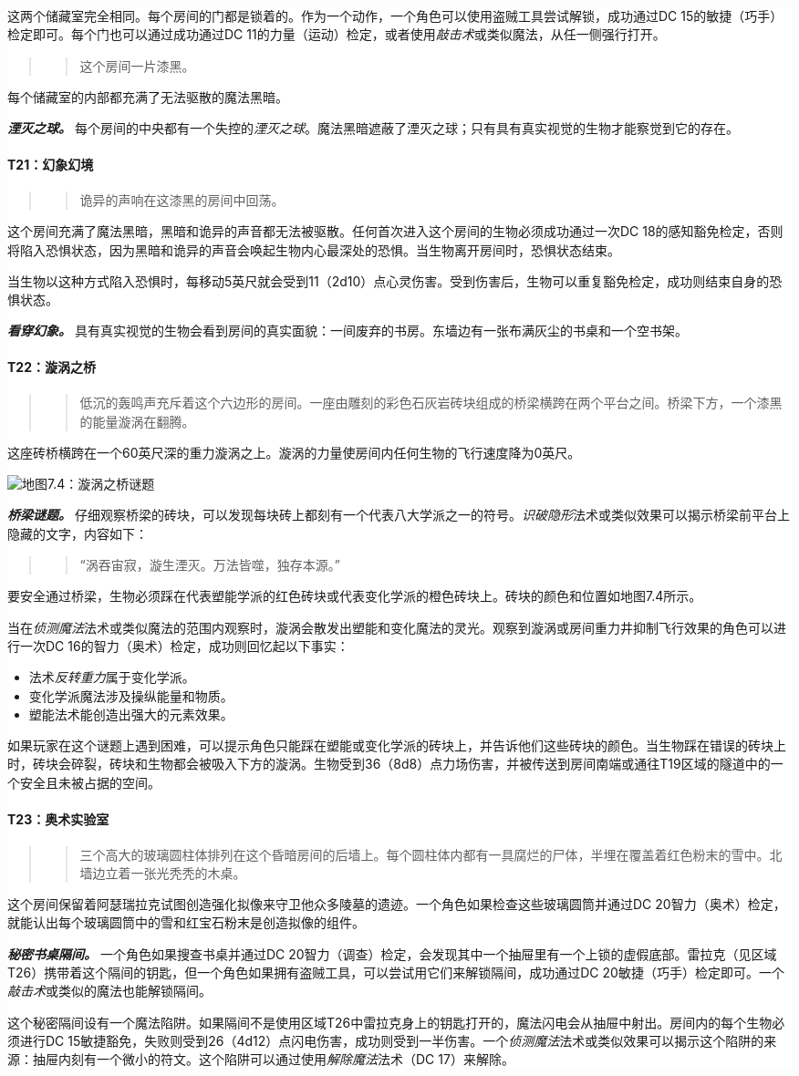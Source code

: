 这两个储藏室完全相同。每个房间的门都是锁着的。作为一个动作，一个角色可以使用盗贼工具尝试解锁，成功通过DC 15的敏捷（巧手）检定即可。每个门也可以通过成功通过DC 11的力量（运动）检定，或者使用*敲击术*或类似魔法，从任一侧强行打开。

>> 这个房间一片漆黑。
>>

每个储藏室的内部都充满了无法驱散的魔法黑暗。

***湮灭之球。*** 每个房间的中央都有一个失控的*湮灭之球*。魔法黑暗遮蔽了湮灭之球；只有具有真实视觉的生物才能察觉到它的存在。

#### T21：幻象幻境

>>诡异的声响在这漆黑的房间中回荡。
>>

这个房间充满了魔法黑暗，黑暗和诡异的声音都无法被驱散。任何首次进入这个房间的生物必须成功通过一次DC 18的感知豁免检定，否则将陷入恐惧状态，因为黑暗和诡异的声音会唤起生物内心最深处的恐惧。当生物离开房间时，恐惧状态结束。

当生物以这种方式陷入恐惧时，每移动5英尺就会受到11（2d10）点心灵伤害。受到伤害后，生物可以重复豁免检定，成功则结束自身的恐惧状态。

***看穿幻象。*** 具有真实视觉的生物会看到房间的真实面貌：一间废弃的书房。东墙边有一张布满灰尘的书桌和一个空书架。

#### T22：漩涡之桥

>>低沉的轰鸣声充斥着这个六边形的房间。一座由雕刻的彩色石灰岩砖块组成的桥梁横跨在两个平台之间。桥梁下方，一个漆黑的能量漩涡在翻腾。
>>

这座砖桥横跨在一个60英尺深的重力漩涡之上。漩涡的力量使房间内任何生物的飞行速度降为0英尺。

![地图7.4：漩涡之桥谜题](https://5e.tools/img/adventure/VEoR/119-07-009.vortex-bridge-puzzle.webp)

***桥梁谜题。*** 仔细观察桥梁的砖块，可以发现每块砖上都刻有一个代表八大学派之一的符号。*识破隐形*法术或类似效果可以揭示桥梁前平台上隐藏的文字，内容如下：

>>“涡吞宙寂，漩生湮灭。万法皆噬，独存本源。”
>>

要安全通过桥梁，生物必须踩在代表塑能学派的红色砖块或代表变化学派的橙色砖块上。砖块的颜色和位置如地图7.4所示。

当在*侦测魔法*法术或类似魔法的范围内观察时，漩涡会散发出塑能和变化魔法的灵光。观察到漩涡或房间重力井抑制飞行效果的角色可以进行一次DC 16的智力（奥术）检定，成功则回忆起以下事实：

- 法术*反转重力*属于变化学派。
- 变化学派魔法涉及操纵能量和物质。
- 塑能法术能创造出强大的元素效果。

如果玩家在这个谜题上遇到困难，可以提示角色只能踩在塑能或变化学派的砖块上，并告诉他们这些砖块的颜色。当生物踩在错误的砖块上时，砖块会碎裂，砖块和生物都会被吸入下方的漩涡。生物受到36（8d8）点力场伤害，并被传送到房间南端或通往T19区域的隧道中的一个安全且未被占据的空间。

#### T23：奥术实验室

>>三个高大的玻璃圆柱体排列在这个昏暗房间的后墙上。每个圆柱体内都有一具腐烂的尸体，半埋在覆盖着红色粉末的雪中。北墙边立着一张光秃秃的木桌。
>>

这个房间保留着阿瑟瑞拉克试图创造强化拟像来守卫他众多陵墓的遗迹。一个角色如果检查这些玻璃圆筒并通过DC 20智力（奥术）检定，就能认出每个玻璃圆筒中的雪和红宝石粉末是创造拟像的组件。

***秘密书桌隔间。*** 一个角色如果搜查书桌并通过DC 20智力（调查）检定，会发现其中一个抽屉里有一个上锁的虚假底部。雷拉克（见区域T26）携带着这个隔间的钥匙，但一个角色如果拥有盗贼工具，可以尝试用它们来解锁隔间，成功通过DC 20敏捷（巧手）检定即可。一个*敲击术*或类似的魔法也能解锁隔间。

这个秘密隔间设有一个魔法陷阱。如果隔间不是使用区域T26中雷拉克身上的钥匙打开的，魔法闪电会从抽屉中射出。房间内的每个生物必须进行DC 15敏捷豁免，失败则受到26（4d12）点闪电伤害，成功则受到一半伤害。一个*侦测魔法*法术或类似效果可以揭示这个陷阱的来源：抽屉内刻有一个微小的符文。这个陷阱可以通过使用*解除魔法*法术（DC 17）来解除。
